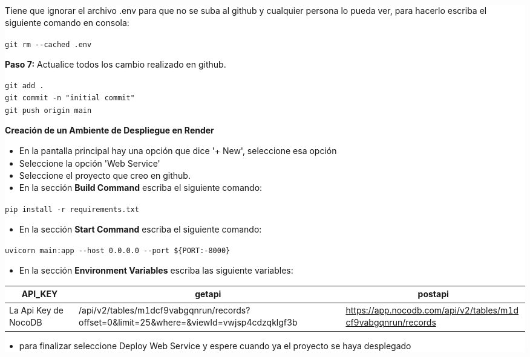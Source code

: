 Tiene que ignorar el archivo .env para que no se suba al github y cualquier persona lo pueda ver, para hacerlo escriba el siguiente comando en consola:
 ```
git rm --cached .env
  ```

**Paso 7:**
Actualice todos los cambio realizado en github.
 ```
git add .
git commit -n "initial commit"
git push origin main
  ```
  **Creación de un Ambiente de Despliegue en Render**
 * En la pantalla principal hay una opción que dice '+ New', seleccione esa opción
* Seleccione la opción 'Web Service'
* Seleccione el proyecto que creo en github.
 * En la sección **Build Command** escriba el siguiente comando:
 ```
pip install -r requirements.txt
  ```
* En la sección **Start Command** escriba el siguiente comando:
 ```
uvicorn main:app --host 0.0.0.0 --port ${PORT:-8000}
  ```
  * En la sección **Environment Variables** escriba las siguiente variables:

| API_KEY | getapi | postapi |
|--|--|--|
| La Api Key de NocoDB | /api/v2/tables/m1dcf9vabgqnrun/records?offset=0&limit=25&where=&viewId=vwjsp4cdzqklgf3b | https://app.nocodb.com/api/v2/tables/m1dcf9vabgqnrun/records

* para finalizar seleccione Deploy Web Service y espere cuando ya el proyecto se haya desplegado